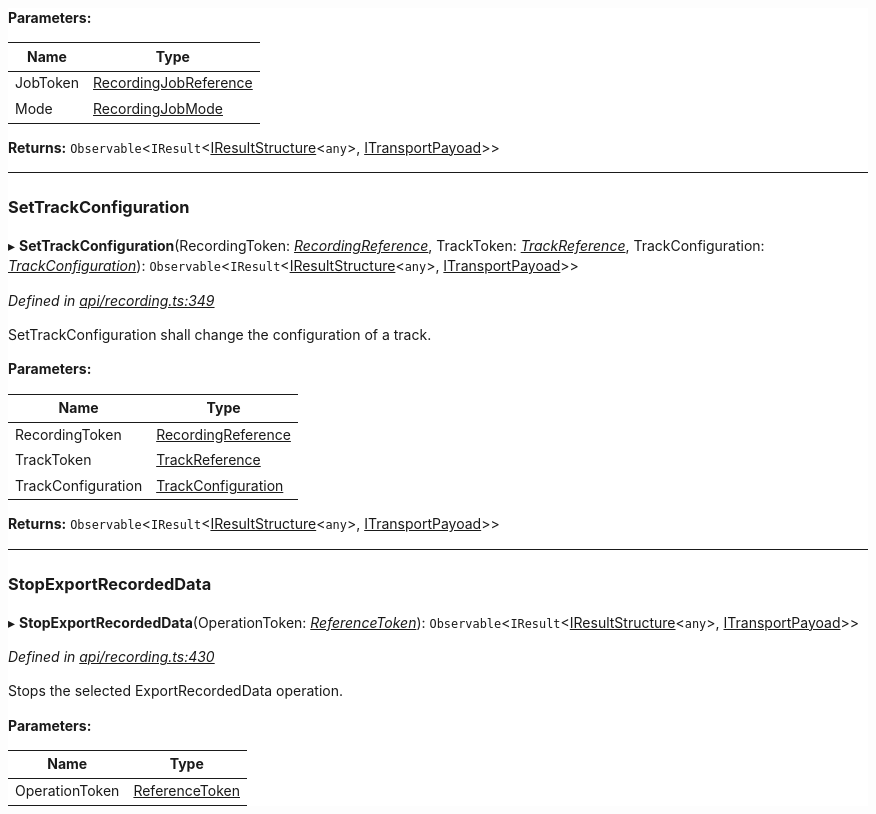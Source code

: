 **Parameters:**

| Name | Type |
| ------ | ------ |
| JobToken | [RecordingJobReference](../modules/_api_types_.md#recordingjobreference) |
| Mode | [RecordingJobMode](../modules/_api_types_.md#recordingjobmode) |

**Returns:** `Observable`<`IResult`<[IResultStructure](../interfaces/_soap_request_.iresultstructure.md)<`any`>, [ITransportPayoad](../interfaces/_config_interfaces_.itransportpayoad.md)>>

___
<a id="settrackconfiguration"></a>

###  SetTrackConfiguration

▸ **SetTrackConfiguration**(RecordingToken: *[RecordingReference](../modules/_api_types_.md#recordingreference)*, TrackToken: *[TrackReference](../modules/_api_types_.md#trackreference)*, TrackConfiguration: *[TrackConfiguration](../interfaces/_api_types_.trackconfiguration.md)*): `Observable`<`IResult`<[IResultStructure](../interfaces/_soap_request_.iresultstructure.md)<`any`>, [ITransportPayoad](../interfaces/_config_interfaces_.itransportpayoad.md)>>

*Defined in [api/recording.ts:349](https://github.com/patrickmichalina/onvif-rx/blob/034e4d6/src/api/recording.ts#L349)*

SetTrackConfiguration shall change the configuration of a track.

**Parameters:**

| Name | Type |
| ------ | ------ |
| RecordingToken | [RecordingReference](../modules/_api_types_.md#recordingreference) |
| TrackToken | [TrackReference](../modules/_api_types_.md#trackreference) |
| TrackConfiguration | [TrackConfiguration](../interfaces/_api_types_.trackconfiguration.md) |

**Returns:** `Observable`<`IResult`<[IResultStructure](../interfaces/_soap_request_.iresultstructure.md)<`any`>, [ITransportPayoad](../interfaces/_config_interfaces_.itransportpayoad.md)>>

___
<a id="stopexportrecordeddata"></a>

###  StopExportRecordedData

▸ **StopExportRecordedData**(OperationToken: *[ReferenceToken](../modules/_api_types_.md#referencetoken)*): `Observable`<`IResult`<[IResultStructure](../interfaces/_soap_request_.iresultstructure.md)<`any`>, [ITransportPayoad](../interfaces/_config_interfaces_.itransportpayoad.md)>>

*Defined in [api/recording.ts:430](https://github.com/patrickmichalina/onvif-rx/blob/034e4d6/src/api/recording.ts#L430)*

Stops the selected ExportRecordedData operation.

**Parameters:**

| Name | Type |
| ------ | ------ |
| OperationToken | [ReferenceToken](../modules/_api_types_.md#referencetoken) |
